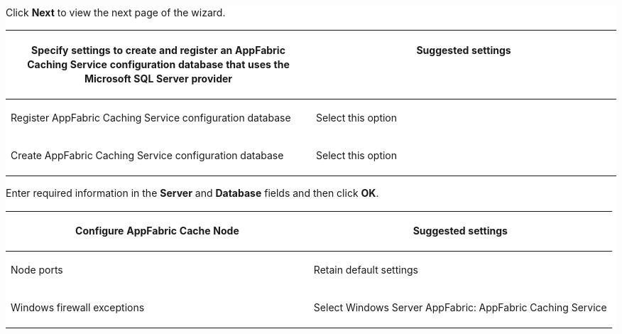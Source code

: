 </tr>
</tbody>
</table>


Click **Next** to view the next page of the wizard.

<table>
<colgroup>
<col style="width: 50%" />
<col style="width: 50%" />
</colgroup>
<thead>
<tr class="header">
<th><p>Specify settings to create and register an AppFabric Caching Service configuration database that uses the Microsoft SQL Server provider</p></th>
<th><p>Suggested settings</p></th>
</tr>
</thead>
<tbody>
<tr class="odd">
<td><p>Register AppFabric Caching Service configuration database</p></td>
<td><p>Select this option</p></td>
</tr>
<tr class="even">
<td><p>Create AppFabric Caching Service configuration database</p></td>
<td><p>Select this option</p></td>
</tr>
</tbody>
</table>


Enter required information in the **Server** and **Database** fields and then click **OK**.

<table>
<colgroup>
<col style="width: 50%" />
<col style="width: 50%" />
</colgroup>
<thead>
<tr class="header">
<th><p>Configure AppFabric Cache Node</p></th>
<th><p>Suggested settings</p></th>
</tr>
</thead>
<tbody>
<tr class="odd">
<td><p>Node ports</p></td>
<td><p>Retain default settings</p></td>
</tr>
<tr class="even">
<td><p>Windows firewall exceptions</p></td>
<td><p>Select Windows Server AppFabric: AppFabric Caching Service</p></td>
</tr>
</tbody>
</table>
